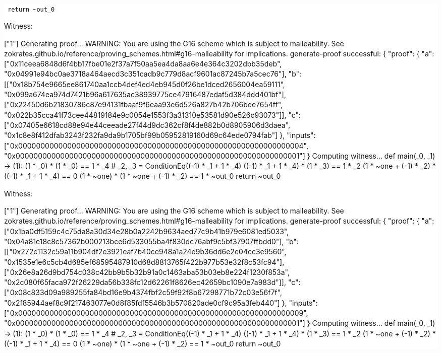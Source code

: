 	 return ~out_0

Witness: 

["1"]
Generating proof...
WARNING: You are using the G16 scheme which is subject to malleability. See zokrates.github.io/reference/proving_schemes.html#g16-malleability for implications.
generate-proof successful: {
        "proof": {
            "a": ["0x11ceea6848d6f4bb17fbe01e2f37a7f50aa5ea4da8aa6e4e364c3202dbb35deb", "0x04991e94bc0ae3718a464aecd3c351cadb9c779d8acf9601ac87245b7a5cec76"],
            "b": [["0x18b754e9665ee861740aa1ccb4def4ed4eb945d0f26be1dced2656004ea59111", "0x099a674ea974d7421b96a617635ac38939775ce47916487edaf5d384ddd401bf"], ["0x22450d6b21830786c87e94131fbaaf9f6eaa93e6d526a827b42b706bee7654ff", "0x022b35cca41f73cee44819184e9c0054e1553f3a31310e53581d90e526c93073"]],
            "c": ["0x07405e6618cd88e94e44ceeade27f44d9dc362cf8f4de882b0d8905906d3daea", "0x1c8e8f412dfab3243f232fa9da9b1705bf99b05952819160d69c64ede0794fab"]
        },
        "inputs": ["0x0000000000000000000000000000000000000000000000000000000000000004", "0x0000000000000000000000000000000000000000000000000000000000000001"]
    }
Computing witness...
def main(_0, _1) -> (1):
	(1 * _0) * (1 * _0) == 1 * _4
	# _2, _3 = ConditionEq((-1) * _1 + 1 * _4)
	((-1) * _1 + 1 * _4) * (1 * _3) == 1 * _2
	(1 * ~one + (-1) * _2) * ((-1) * _1 + 1 * _4) == 0
	(1 * ~one) * (1 * ~one + (-1) * _2) == 1 * ~out_0
	 return ~out_0

Witness: 

["1"]
Generating proof...
WARNING: You are using the G16 scheme which is subject to malleability. See zokrates.github.io/reference/proving_schemes.html#g16-malleability for implications.
generate-proof successful: {
        "proof": {
            "a": ["0x1ba0df5159c4c75da8a30d34e28b0a2242b9634aed77c9b41b979e6081ed5033", "0x04a81e18c8c57362b000213bce6d533055ba4f830dc76abf9c5bf37907ffbdd0"],
            "b": [["0x272c1132c59a11b904df2e3921eaf7b40ce948a1a24e9b36dd6e2e04cc3e9560", "0x1535e1e6c5cb4d685ef68595487910d68d8813765f422b977b53e32f8c53fc94"], ["0x26e8a26d9bd754c038c42bb9b5b32b91a0c1463aba53b03eb8e224f1230f853a", "0x2c080f65faca972f26229da56b338fc12d62261f8626ec42659bc1090e7a983d"]],
            "c": ["0x08c833d09a989255fa84bd16e9b4374fbf2c59f92f8b67298771b72c03e56f7f", "0x2f85944aef8c9f217463077e0d8f85fdf5546b3b570820ade0cf9c95a3feb440"]
        },
        "inputs": ["0x0000000000000000000000000000000000000000000000000000000000000009", "0x0000000000000000000000000000000000000000000000000000000000000001"]
    }
Computing witness...
def main(_0, _1) -> (1):
	(1 * _0) * (1 * _0) == 1 * _4
	# _2, _3 = ConditionEq((-1) * _1 + 1 * _4)
	((-1) * _1 + 1 * _4) * (1 * _3) == 1 * _2
	(1 * ~one + (-1) * _2) * ((-1) * _1 + 1 * _4) == 0
	(1 * ~one) * (1 * ~one + (-1) * _2) == 1 * ~out_0
	 return ~out_0
